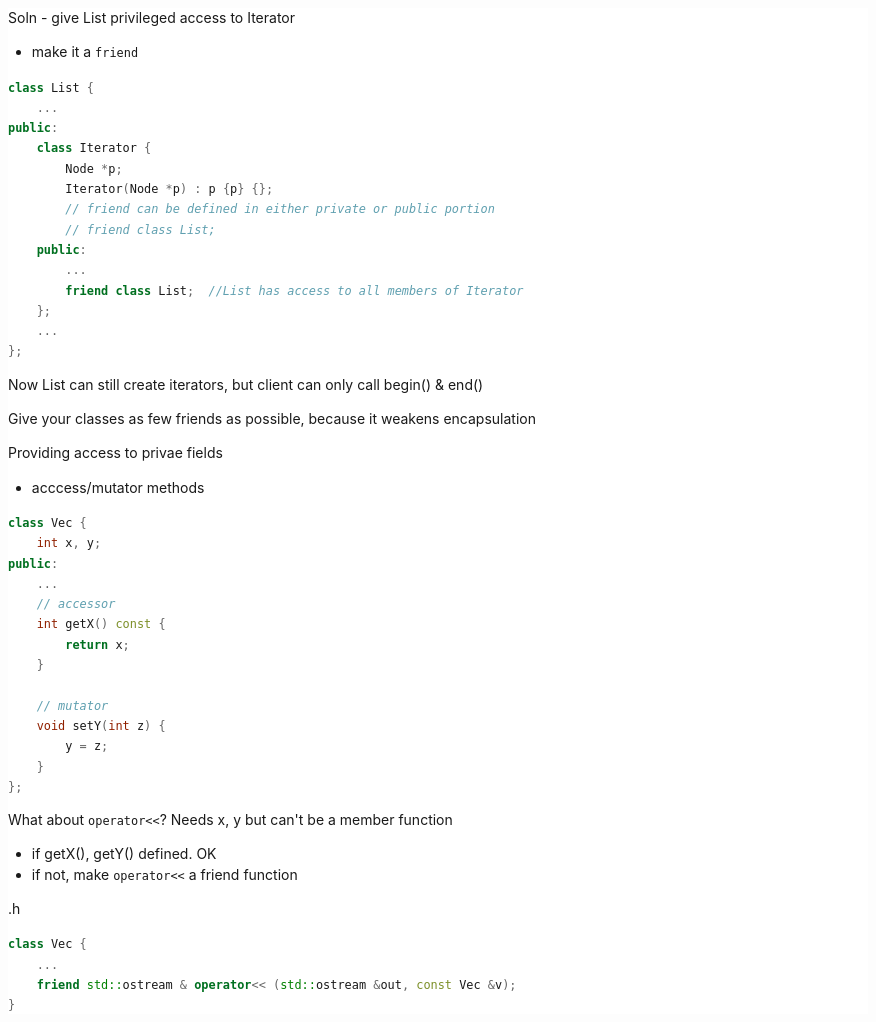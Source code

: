 Soln - give List privileged access to Iterator
- make it a `friend`

``` c++
class List {
    ...
public:
    class Iterator {
        Node *p;
        Iterator(Node *p) : p {p} {};
        // friend can be defined in either private or public portion
        // friend class List;
    public:
        ...
        friend class List;  //List has access to all members of Iterator
    }; 
    ...
};
```

Now List can still create iterators, but client can only call begin() & end()

Give your classes as few friends as possible, because it weakens encapsulation

Providing access to privae fields
- acccess/mutator methods

```c++
class Vec {
    int x, y;
public:
    ...
    // accessor
    int getX() const {
        return x;
    }

    // mutator
    void setY(int z) {
        y = z;
    }
};
```

What about `operator<<`? Needs x, y but can't be a member function
- if getX(), getY() defined. OK
- if not, make `operator<<` a friend function

.h
``` c++
class Vec {
    ...
    friend std::ostream & operator<< (std::ostream &out, const Vec &v);
}
```
